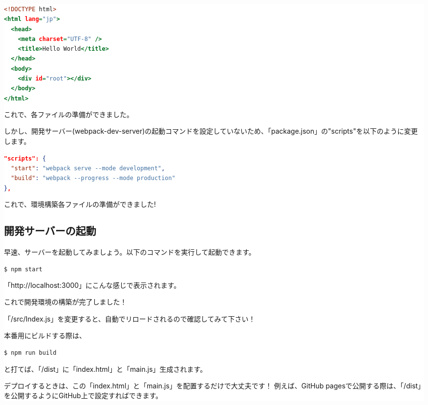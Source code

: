 
```javascript:index.html
<!DOCTYPE html>
<html lang="jp">
  <head>
    <meta charset="UTF-8" />
    <title>Hello World</title>
  </head>
  <body>
    <div id="root"></div>
  </body>
</html>
```
これで、各ファイルの準備ができました。

しかし、開発サーバー(webpack-dev-server)の起動コマンドを設定していないため、「package.json」の"scripts"を以下のように変更します。

```json:package.json
"scripts": {
  "start": "webpack serve --mode development",
  "build": "webpack --progress --mode production"
},
```
これで、環境構築各ファイルの準備ができました!

## 開発サーバーの起動
早速、サーバーを起動してみましょう。以下のコマンドを実行して起動できます。

```none
$ npm start
```

「http://localhost:3000」にこんな感じで表示されます。

これで開発環境の構築が完了しました！

「/src/Index.js」を変更すると、自動でリロードされるので確認してみて下さい！

本番用にビルドする際は、

```none
$ npm run build
```
と打てば、「/dist」に「index.html」と「main.js」生成されます。

デプロイするときは、この「index.html」と「main.js」を配置するだけで大丈夫です！
例えば、GitHub pagesで公開する際は、「/dist」を公開するようにGitHub上で設定すればできます。

